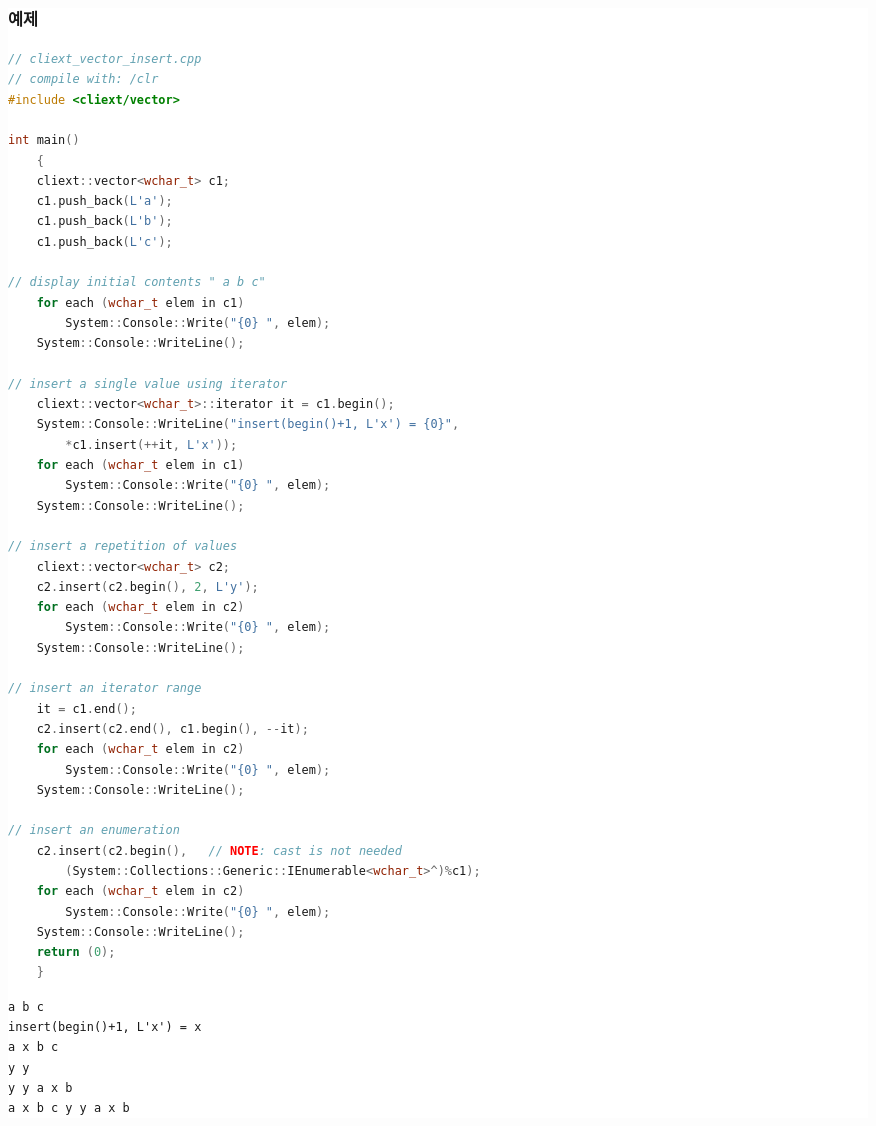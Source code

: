 ### <a name="example"></a>예제

```cpp
// cliext_vector_insert.cpp
// compile with: /clr
#include <cliext/vector>

int main()
    {
    cliext::vector<wchar_t> c1;
    c1.push_back(L'a');
    c1.push_back(L'b');
    c1.push_back(L'c');

// display initial contents " a b c"
    for each (wchar_t elem in c1)
        System::Console::Write("{0} ", elem);
    System::Console::WriteLine();

// insert a single value using iterator
    cliext::vector<wchar_t>::iterator it = c1.begin();
    System::Console::WriteLine("insert(begin()+1, L'x') = {0}",
        *c1.insert(++it, L'x'));
    for each (wchar_t elem in c1)
        System::Console::Write("{0} ", elem);
    System::Console::WriteLine();

// insert a repetition of values
    cliext::vector<wchar_t> c2;
    c2.insert(c2.begin(), 2, L'y');
    for each (wchar_t elem in c2)
        System::Console::Write("{0} ", elem);
    System::Console::WriteLine();

// insert an iterator range
    it = c1.end();
    c2.insert(c2.end(), c1.begin(), --it);
    for each (wchar_t elem in c2)
        System::Console::Write("{0} ", elem);
    System::Console::WriteLine();

// insert an enumeration
    c2.insert(c2.begin(),   // NOTE: cast is not needed
        (System::Collections::Generic::IEnumerable<wchar_t>^)%c1);
    for each (wchar_t elem in c2)
        System::Console::Write("{0} ", elem);
    System::Console::WriteLine();
    return (0);
    }
```

```Output
a b c
insert(begin()+1, L'x') = x
a x b c
y y
y y a x b
a x b c y y a x b
```

